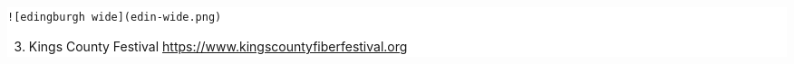     ![edingburgh wide](edin-wide.png)

3. Kings County Festival <https://www.kingscountyfiberfestival.org>
